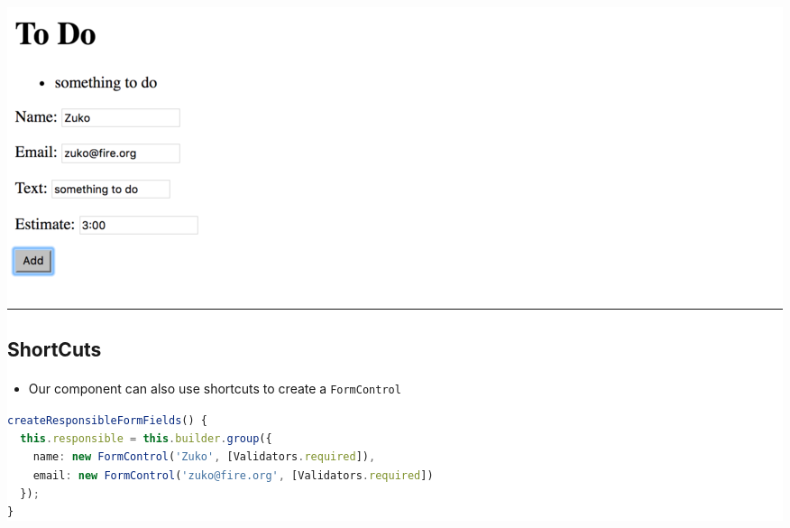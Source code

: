 ![Form With Groups](./images/screenshot-grouped-form.png)

---

## ShortCuts

- Our component can also use shortcuts to create a `FormControl`

```ts
createResponsibleFormFields() {
  this.responsible = this.builder.group({
    name: new FormControl('Zuko', [Validators.required]),
    email: new FormControl('zuko@fire.org', [Validators.required])
  });
}
```
